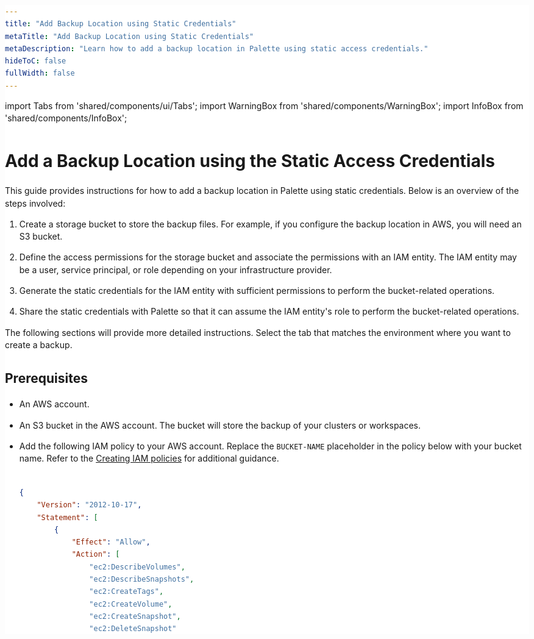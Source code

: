 ```yaml
---
title: "Add Backup Location using Static Credentials"
metaTitle: "Add Backup Location using Static Credentials"
metaDescription: "Learn how to add a backup location in Palette using static access credentials."
hideToC: false
fullWidth: false
---
```


import Tabs from 'shared/components/ui/Tabs';
import WarningBox from 'shared/components/WarningBox';
import InfoBox from 'shared/components/InfoBox';


# Add a Backup Location using the Static Access Credentials

This guide provides instructions for how to add a backup location in Palette using static credentials. Below is an overview of the steps involved:
<br />

1. Create a storage bucket to store the backup files. For example, if you configure the backup location in AWS, you will need an S3 bucket.


2. Define the access permissions for the storage bucket and associate the permissions with an IAM entity. The IAM entity may be a user, service principal, or role depending on your infrastructure provider. 


3. Generate the static credentials for the IAM entity with sufficient permissions to perform the bucket-related operations. 


4. Share the static credentials with Palette so that it can assume the IAM entity's role to perform the bucket-related operations.


The following sections will provide more detailed instructions. Select the tab that matches the environment where you want to create a backup.
<br />

<Tabs>
<Tabs.TabPane tab="AWS" key="aws">

## Prerequisites

* An AWS account. 


* An S3 bucket in the AWS account. The bucket will store the backup of your clusters or workspaces. 


* Add the following IAM policy to your AWS account. Replace the `BUCKET-NAME` placeholder in the policy below with your bucket name.  Refer to the [Creating IAM policies](https://docs.aws.amazon.com/IAM/latest/UserGuide/access_policies_create-console.html) for additional guidance. <br /> <br />

	```json
	{
		"Version": "2012-10-17",
		"Statement": [
			{
				"Effect": "Allow",
				"Action": [
					"ec2:DescribeVolumes",
					"ec2:DescribeSnapshots",
					"ec2:CreateTags",
					"ec2:CreateVolume",
					"ec2:CreateSnapshot",
					"ec2:DeleteSnapshot"
